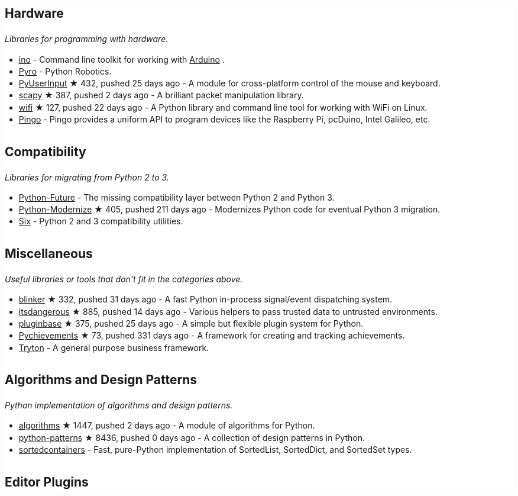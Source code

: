 Hardware
--------

*Libraries for programming with hardware.*

-   [ino](http://inotool.org/) - Command line toolkit for working with [Arduino](https://www.arduino.cc/) .
-   [Pyro](http://pyrorobotics.com/) - Python Robotics.
-   [PyUserInput](https://github.com/SavinaRoja/PyUserInput) <span> ★ 432, pushed 25 days ago </span> - A module for cross-platform control of the mouse and keyboard.
-   [scapy](https://github.com/secdev/scapy) <span> ★ 387, pushed 2 days ago </span> - A brilliant packet manipulation library.
-   [wifi](https://github.com/rockymeza/wifi) <span> ★ 127, pushed 22 days ago </span> - A Python library and command line tool for working with WiFi on Linux.
-   [Pingo](http://www.pingo.io/) - Pingo provides a uniform API to program devices like the Raspberry Pi, pcDuino, Intel Galileo, etc.

Compatibility
-------------

*Libraries for migrating from Python 2 to 3.*

-   [Python-Future](http://python-future.org/index.html) - The missing compatibility layer between Python 2 and Python 3.
-   [Python-Modernize](https://github.com/mitsuhiko/python-modernize) <span> ★ 405, pushed 211 days ago </span> - Modernizes Python code for eventual Python 3 migration.
-   [Six](https://pypi.python.org/pypi/six) - Python 2 and 3 compatibility utilities.

Miscellaneous
-------------

*Useful libraries or tools that don't fit in the categories above.*

-   [blinker](https://github.com/jek/blinker) <span> ★ 332, pushed 31 days ago </span> - A fast Python in-process signal/event dispatching system.
-   [itsdangerous](https://github.com/pallets/itsdangerous) <span> ★ 885, pushed 14 days ago </span> - Various helpers to pass trusted data to untrusted environments.
-   [pluginbase](https://github.com/mitsuhiko/pluginbase) <span> ★ 375, pushed 25 days ago </span> - A simple but flexible plugin system for Python.
-   [Pychievements](https://github.com/PacketPerception/pychievements) <span> ★ 73, pushed 331 days ago </span> - A framework for creating and tracking achievements.
-   [Tryton](http://www.tryton.org/) - A general purpose business framework.

Algorithms and Design Patterns
------------------------------

*Python implementation of algorithms and design patterns.*

-   [algorithms](https://github.com/nryoung/algorithms) <span> ★ 1447, pushed 2 days ago </span> - A module of algorithms for Python.
-   [python-patterns](https://github.com/faif/python-patterns) <span> ★ 8436, pushed 0 days ago </span> - A collection of design patterns in Python.
-   [sortedcontainers](http://www.grantjenks.com/docs/sortedcontainers/) - Fast, pure-Python implementation of SortedList, SortedDict, and SortedSet types.

Editor Plugins
--------------
